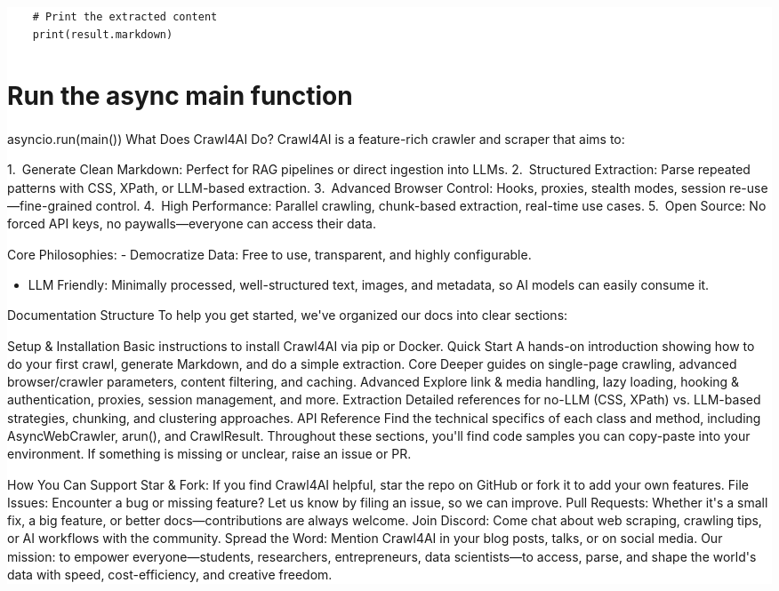         # Print the extracted content
        print(result.markdown)

# Run the async main function
asyncio.run(main())
What Does Crawl4AI Do?
Crawl4AI is a feature-rich crawler and scraper that aims to:

1. Generate Clean Markdown: Perfect for RAG pipelines or direct ingestion into LLMs.
2. Structured Extraction: Parse repeated patterns with CSS, XPath, or LLM-based extraction.
3. Advanced Browser Control: Hooks, proxies, stealth modes, session re-use—fine-grained control.
4. High Performance: Parallel crawling, chunk-based extraction, real-time use cases.
5. Open Source: No forced API keys, no paywalls—everyone can access their data.

Core Philosophies: - Democratize Data: Free to use, transparent, and highly configurable.
- LLM Friendly: Minimally processed, well-structured text, images, and metadata, so AI models can easily consume it.

Documentation Structure
To help you get started, we've organized our docs into clear sections:

Setup & Installation
Basic instructions to install Crawl4AI via pip or Docker.
Quick Start
A hands-on introduction showing how to do your first crawl, generate Markdown, and do a simple extraction.
Core
Deeper guides on single-page crawling, advanced browser/crawler parameters, content filtering, and caching.
Advanced
Explore link & media handling, lazy loading, hooking & authentication, proxies, session management, and more.
Extraction
Detailed references for no-LLM (CSS, XPath) vs. LLM-based strategies, chunking, and clustering approaches.
API Reference
Find the technical specifics of each class and method, including AsyncWebCrawler, arun(), and CrawlResult.
Throughout these sections, you'll find code samples you can copy-paste into your environment. If something is missing or unclear, raise an issue or PR.

How You Can Support
Star & Fork: If you find Crawl4AI helpful, star the repo on GitHub or fork it to add your own features.
File Issues: Encounter a bug or missing feature? Let us know by filing an issue, so we can improve.
Pull Requests: Whether it's a small fix, a big feature, or better docs—contributions are always welcome.
Join Discord: Come chat about web scraping, crawling tips, or AI workflows with the community.
Spread the Word: Mention Crawl4AI in your blog posts, talks, or on social media.
Our mission: to empower everyone—students, researchers, entrepreneurs, data scientists—to access, parse, and shape the world's data with speed, cost-efficiency, and creative freedom.
